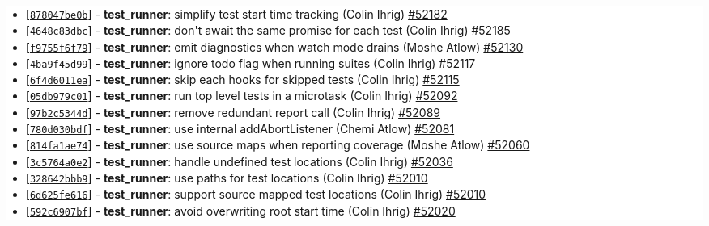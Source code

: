 * \[[`878047be0b`](https://github.com/nodejs/node/commit/878047be0b)] - **test\_runner**: simplify test start time tracking (Colin Ihrig) [#52182](https://github.com/nodejs/node/pull/52182)
* \[[`4648c83dbc`](https://github.com/nodejs/node/commit/4648c83dbc)] - **test\_runner**: don't await the same promise for each test (Colin Ihrig) [#52185](https://github.com/nodejs/node/pull/52185)
* \[[`f9755f6f79`](https://github.com/nodejs/node/commit/f9755f6f79)] - **test\_runner**: emit diagnostics when watch mode drains (Moshe Atlow) [#52130](https://github.com/nodejs/node/pull/52130)
* \[[`4ba9f45d99`](https://github.com/nodejs/node/commit/4ba9f45d99)] - **test\_runner**: ignore todo flag when running suites (Colin Ihrig) [#52117](https://github.com/nodejs/node/pull/52117)
* \[[`6f4d6011ea`](https://github.com/nodejs/node/commit/6f4d6011ea)] - **test\_runner**: skip each hooks for skipped tests (Colin Ihrig) [#52115](https://github.com/nodejs/node/pull/52115)
* \[[`05db979c01`](https://github.com/nodejs/node/commit/05db979c01)] - **test\_runner**: run top level tests in a microtask (Colin Ihrig) [#52092](https://github.com/nodejs/node/pull/52092)
* \[[`97b2c5344d`](https://github.com/nodejs/node/commit/97b2c5344d)] - **test\_runner**: remove redundant report call (Colin Ihrig) [#52089](https://github.com/nodejs/node/pull/52089)
* \[[`780d030bdf`](https://github.com/nodejs/node/commit/780d030bdf)] - **test\_runner**: use internal addAbortListener (Chemi Atlow) [#52081](https://github.com/nodejs/node/pull/52081)
* \[[`814fa1ae74`](https://github.com/nodejs/node/commit/814fa1ae74)] - **test\_runner**: use source maps when reporting coverage (Moshe Atlow) [#52060](https://github.com/nodejs/node/pull/52060)
* \[[`3c5764a0e2`](https://github.com/nodejs/node/commit/3c5764a0e2)] - **test\_runner**: handle undefined test locations (Colin Ihrig) [#52036](https://github.com/nodejs/node/pull/52036)
* \[[`328642bbb9`](https://github.com/nodejs/node/commit/328642bbb9)] - **test\_runner**: use paths for test locations (Colin Ihrig) [#52010](https://github.com/nodejs/node/pull/52010)
* \[[`6d625fe616`](https://github.com/nodejs/node/commit/6d625fe616)] - **test\_runner**: support source mapped test locations (Colin Ihrig) [#52010](https://github.com/nodejs/node/pull/52010)
* \[[`592c6907bf`](https://github.com/nodejs/node/commit/592c6907bf)] - **test\_runner**: avoid overwriting root start time (Colin Ihrig) [#52020](https://github.com/nodejs/node/pull/52020)
